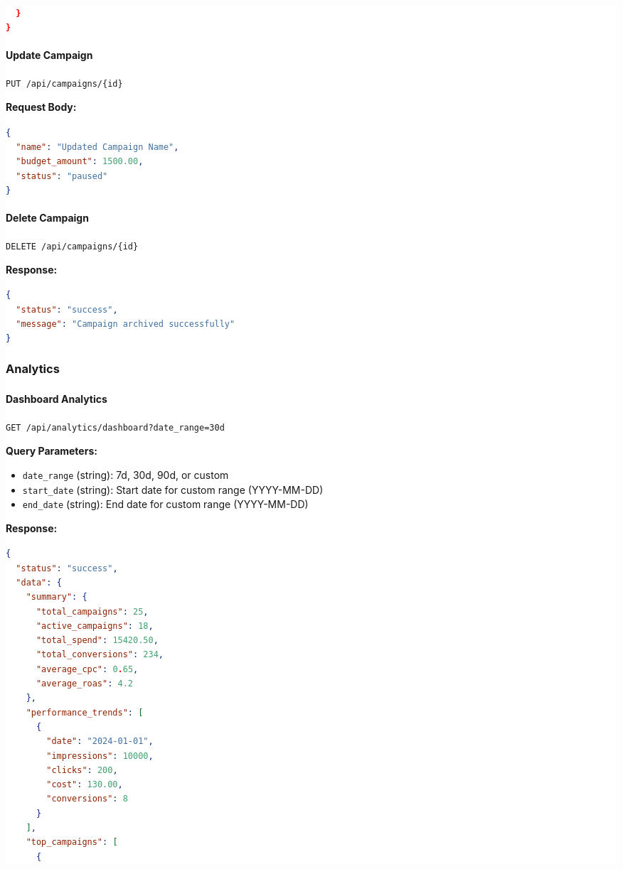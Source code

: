 ```json
  }
}
```

#### Update Campaign
```http
PUT /api/campaigns/{id}
```

**Request Body:**
```json
{
  "name": "Updated Campaign Name",
  "budget_amount": 1500.00,
  "status": "paused"
}
```

#### Delete Campaign
```http
DELETE /api/campaigns/{id}
```

**Response:**
```json
{
  "status": "success",
  "message": "Campaign archived successfully"
}
```

### Analytics

#### Dashboard Analytics
```http
GET /api/analytics/dashboard?date_range=30d
```

**Query Parameters:**
- `date_range` (string): 7d, 30d, 90d, or custom
- `start_date` (string): Start date for custom range (YYYY-MM-DD)
- `end_date` (string): End date for custom range (YYYY-MM-DD)

**Response:**
```json
{
  "status": "success",
  "data": {
    "summary": {
      "total_campaigns": 25,
      "active_campaigns": 18,
      "total_spend": 15420.50,
      "total_conversions": 234,
      "average_cpc": 0.65,
      "average_roas": 4.2
    },
    "performance_trends": [
      {
        "date": "2024-01-01",
        "impressions": 10000,
        "clicks": 200,
        "cost": 130.00,
        "conversions": 8
      }
    ],
    "top_campaigns": [
      {
```